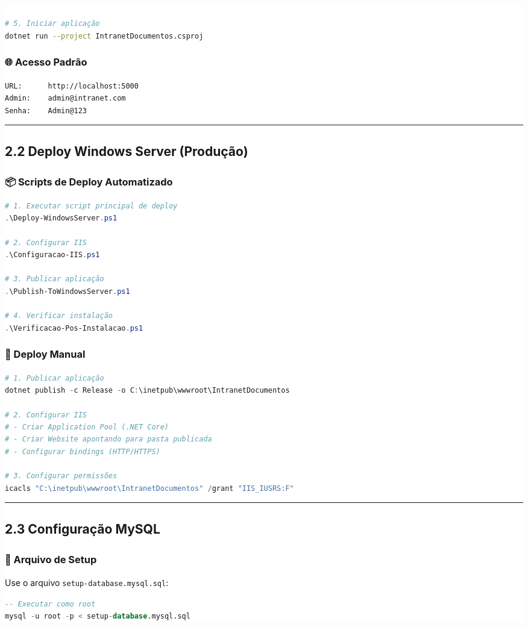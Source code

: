 ```bash

# 5. Iniciar aplicação
dotnet run --project IntranetDocumentos.csproj
```

### **🌐 Acesso Padrão**
```
URL:      http://localhost:5000
Admin:    admin@intranet.com
Senha:    Admin@123
```

---

## **2.2 Deploy Windows Server (Produção)**

### **📦 Scripts de Deploy Automatizado**
```powershell
# 1. Executar script principal de deploy
.\Deploy-WindowsServer.ps1

# 2. Configurar IIS
.\Configuracao-IIS.ps1

# 3. Publicar aplicação
.\Publish-ToWindowsServer.ps1

# 4. Verificar instalação
.\Verificacao-Pos-Instalacao.ps1
```

### **🔧 Deploy Manual**
```powershell
# 1. Publicar aplicação
dotnet publish -c Release -o C:\inetpub\wwwroot\IntranetDocumentos

# 2. Configurar IIS
# - Criar Application Pool (.NET Core)
# - Criar Website apontando para pasta publicada
# - Configurar bindings (HTTP/HTTPS)

# 3. Configurar permissões
icacls "C:\inetpub\wwwroot\IntranetDocumentos" /grant "IIS_IUSRS:F"
```

---

## **2.3 Configuração MySQL**

### **📄 Arquivo de Setup**
Use o arquivo `setup-database.mysql.sql`:
```sql
-- Executar como root
mysql -u root -p < setup-database.mysql.sql
```
